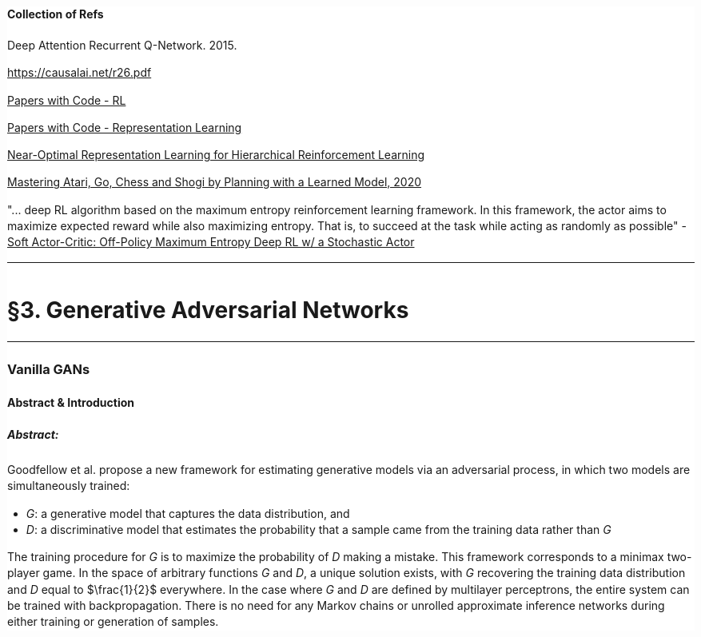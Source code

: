 
#### Collection of Refs

Deep Attention Recurrent Q-Network. 2015.

<https://causalai.net/r26.pdf>

[Papers with Code -
RL](https://paperswithcode.com/methods/area/reinforcement-learning)

[Papers with Code - Representation
Learning](https://paperswithcode.com/task/representation-learning)

[ Near-Optimal Representation Learning for Hierarchical Reinforcement
Learning](https://paperswithcode.com/paper/near-optimal-representation-learning-for)

[Mastering Atari, Go, Chess and Shogi by Planning with a Learned Model,
2020](https://arxiv.org/pdf/1911.08265.pdf)

"... deep RL algorithm based on the maximum entropy reinforcement
learning framework. In this framework, the actor aims to maximize
expected reward while also maximizing entropy. That is, to succeed at
the task while acting as randomly as possible" - [Soft Actor-Critic:
Off-Policy Maximum Entropy Deep RL w/ a Stochastic
Actor](https://arxiv.org/pdf/1801.01290.pdf)





---

# §3. Generative Adversarial Networks

---




### Vanilla GANs 

#### Abstract & Introduction

##### Abstract: 

Goodfellow et al. propose a new framework for estimating generative models via an adversarial process, in which two models are simultaneously trained:

-   $G$: a generative model that captures the data distribution, and
-   $D$: a discriminative model that estimates the probability that a sample came from the training data rather than *G*

The training procedure for $G$ is to maximize the probability of $D$ making a mistake. This framework corresponds to a minimax two-player game. In the space of arbitrary functions $G$ and $D$, a unique solution exists, with $G$ recovering the training data distribution and $D$ equal to $\frac{1}{2}$ everywhere. In the case where $G$ and $D$ are defined by multilayer perceptrons, the entire system can be trained with backpropagation. There is no need for any Markov chains or unrolled approximate inference networks during either training or generation of
samples.
